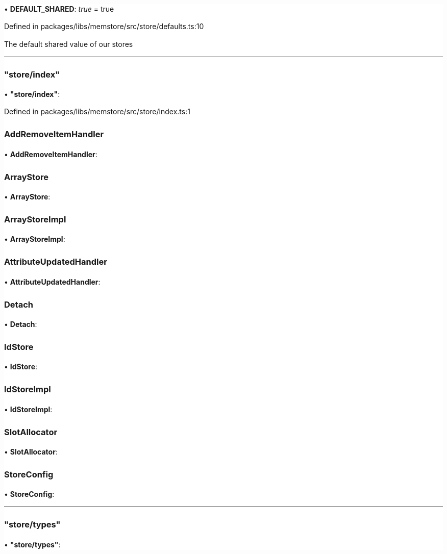 • **DEFAULT_SHARED**: _true_ = true

Defined in packages/libs/memstore/src/store/defaults.ts:10

The default shared value of our stores

---

### "store/index"

• **"store/index"**:

Defined in packages/libs/memstore/src/store/index.ts:1

### AddRemoveItemHandler

• **AddRemoveItemHandler**:

### ArrayStore

• **ArrayStore**:

### ArrayStoreImpl

• **ArrayStoreImpl**:

### AttributeUpdatedHandler

• **AttributeUpdatedHandler**:

### Detach

• **Detach**:

### IdStore

• **IdStore**:

### IdStoreImpl

• **IdStoreImpl**:

### SlotAllocator

• **SlotAllocator**:

### StoreConfig

• **StoreConfig**:

---

### "store/types"

• **"store/types"**:
